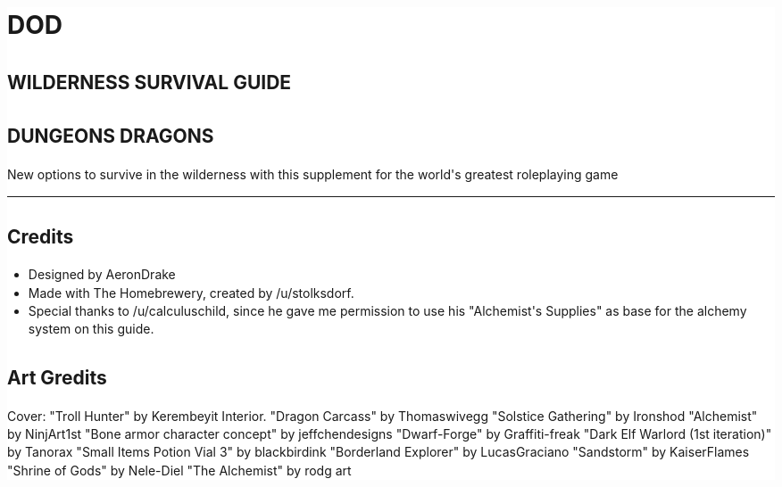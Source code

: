 # DOD 

## WILDERNESS SURVIVAL GUIDE

## DUNGEONS DRAGONS

New options to survive in the wilderness with this supplement for the world's greatest roleplaying game

---

## Credits

- Designed by AeronDrake
- Made with The Homebrewery, created by /u/stolksdorf.
- Special thanks to /u/calculuschild, since he gave me permission to use his "Alchemist's Supplies" as base for the alchemy system on this guide.


## Art Gredits

Cover: "Troll Hunter" by Kerembeyit Interior.
"Dragon Carcass" by Thomaswivegg
"Solstice Gathering" by Ironshod
"Alchemist" by NinjArt1st
"Bone armor character concept" by jeffchendesigns
"Dwarf-Forge" by Graffiti-freak
"Dark Elf Warlord (1st iteration)" by Tanorax
"Small Items Potion Vial 3" by blackbirdink
"Borderland Explorer" by LucasGraciano
"Sandstorm" by KaiserFlames
"Shrine of Gods" by Nele-Diel
"The Alchemist" by rodg art